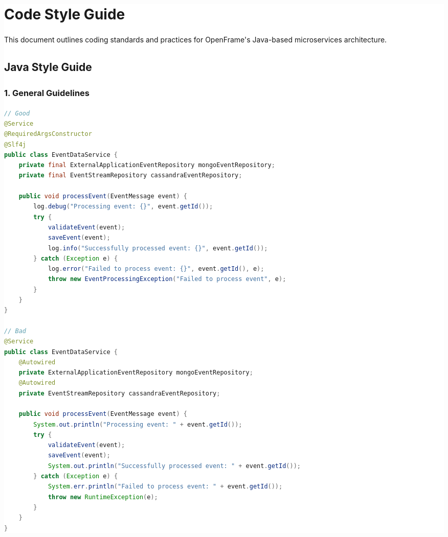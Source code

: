 # Code Style Guide

This document outlines coding standards and practices for OpenFrame's Java-based microservices architecture.

## Java Style Guide

### 1. General Guidelines

```java
// Good
@Service
@RequiredArgsConstructor
@Slf4j
public class EventDataService {
    private final ExternalApplicationEventRepository mongoEventRepository;
    private final EventStreamRepository cassandraEventRepository;

    public void processEvent(EventMessage event) {
        log.debug("Processing event: {}", event.getId());
        try {
            validateEvent(event);
            saveEvent(event);
            log.info("Successfully processed event: {}", event.getId());
        } catch (Exception e) {
            log.error("Failed to process event: {}", event.getId(), e);
            throw new EventProcessingException("Failed to process event", e);
        }
    }
}

// Bad
@Service
public class EventDataService {
    @Autowired
    private ExternalApplicationEventRepository mongoEventRepository;
    @Autowired
    private EventStreamRepository cassandraEventRepository;

    public void processEvent(EventMessage event) {
        System.out.println("Processing event: " + event.getId());
        try {
            validateEvent(event);
            saveEvent(event);
            System.out.println("Successfully processed event: " + event.getId());
        } catch (Exception e) {
            System.err.println("Failed to process event: " + event.getId());
            throw new RuntimeException(e);
        }
    }
}
```
